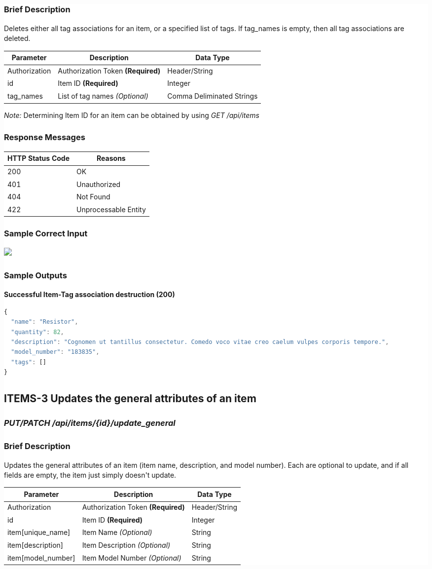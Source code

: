 ### Brief Description ###
Deletes either all tag associations for an item, or a specified list of tags. If tag_names is empty, then all tag associations are deleted.

Parameter  	  				| Description										| Data Type
------------- 				| -------------										| -------------
Authorization 				| Authorization Token **(Required)**				| Header/String
id						  	| Item ID **(Required)**							| Integer
tag_names	  				| List of tag names *(Optional)*					| Comma Deliminated Strings

*Note:* Determining Item ID for an item can be obtained by using *GET /api/items*

### Response Messages ###
HTTP Status Code	| Reasons						
------------- 		| -------------											
200					| OK
401					| Unauthorized
404 				| Not Found
422					| Unprocessable Entity

### Sample Correct Input ###

![](http://i.imgur.com/G78BNAE.png)

### Sample Outputs ###
**Successful Item-Tag association destruction (200)**
```javascript
{
  "name": "Resistor",
  "quantity": 82,
  "description": "Cognomen ut tantillus consectetur. Comedo voco vitae creo caelum vulpes corporis tempore.",
  "model_number": "183835",
  "tags": []
}
```

## ITEMS-3 Updates the general attributes of an item ##

### *PUT/PATCH /api/items/{id}/update_general* ###

### Brief Description ###
Updates the general attributes of an item (item name, description, and model number). Each are optional to update, and if all fields are empty, the item just simply doesn't update.


Parameter  	  				| Description										| Data Type
------------- 				| -------------										| -------------
Authorization 				| Authorization Token **(Required)**				| Header/String
id						  	| Item ID **(Required)**							| Integer
item[unique_name]			| Item Name *(Optional)*							| String
item[description]			| Item Description *(Optional)*						| String
item[model_number]			| Item Model Number *(Optional)*					| String
